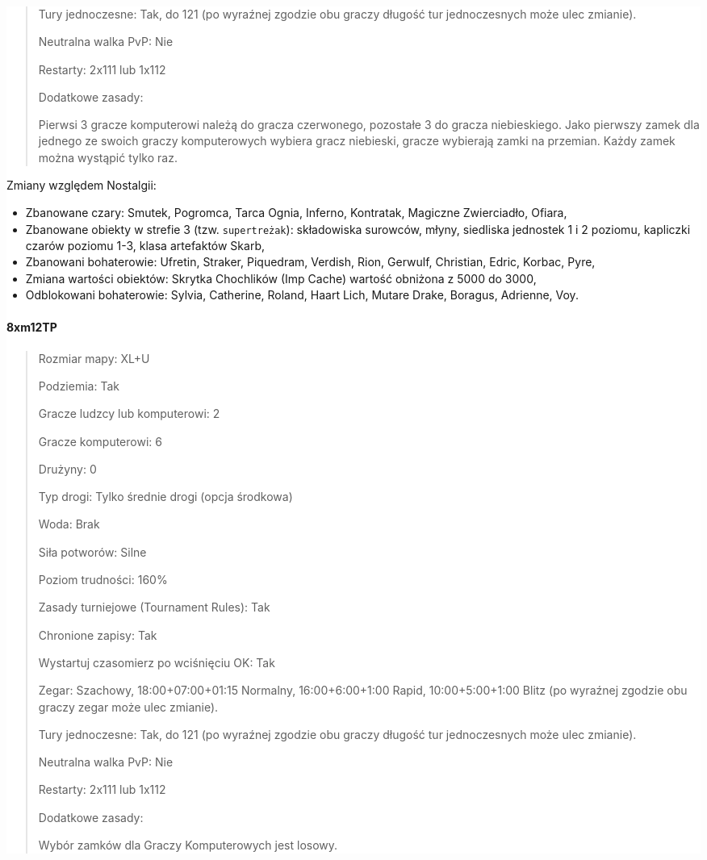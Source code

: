 > 
> Tury jednoczesne: Tak, do 121 (po wyraźnej zgodzie obu graczy długość tur jednoczesnych może ulec zmianie).
> 
> Neutralna walka PvP: Nie
> 
> Restarty: 2x111 lub 1x112
> 
> Dodatkowe zasady:
> 
> Pierwsi 3 gracze komputerowi należą do gracza czerwonego, pozostałe 3 do gracza niebieskiego. Jako pierwszy zamek dla jednego ze swoich graczy komputerowych wybiera gracz niebieski, gracze wybierają zamki na przemian. Każdy zamek można wystąpić tylko raz.

Zmiany względem Nostalgii:

- Zbanowane czary: Smutek, Pogromca, Tarca Ognia, Inferno, Kontratak, Magiczne Zwierciadło, Ofiara,
- Zbanowane obiekty w strefie 3 (tzw. `supertreżak`): składowiska surowców, młyny, siedliska jednostek 1 i 2 poziomu, kapliczki czarów poziomu 1-3, klasa artefaktów Skarb,
- Zbanowani bohaterowie: Ufretin, Straker, Piquedram, Verdish, Rion, Gerwulf, Christian, Edric, Korbac, Pyre,
- Zmiana wartości obiektów: Skrytka Chochlików (Imp Cache) wartość obniżona z 5000 do 3000,
- Odblokowani bohaterowie: Sylvia, Catherine, Roland, Haart Lich, Mutare Drake, Boragus, Adrienne, Voy.

#### 8xm12TP

> Rozmiar mapy: XL+U
> 
> Podziemia: Tak
> 
> Gracze ludzcy lub komputerowi: 2
> 
> Gracze komputerowi: 6
> 
> Drużyny: 0
> 
> Typ drogi: Tylko średnie drogi (opcja środkowa)
> 
> Woda: Brak
> 
> Siła potworów: Silne
> 
> Poziom trudności: 160%
> 
> Zasady turniejowe (Tournament Rules): Tak
> 
> Chronione zapisy: Tak
> 
> Wystartuj czasomierz po wciśnięciu OK: Tak
> 
> Zegar: Szachowy, 18:00+07:00+01:15 Normalny, 16:00+6:00+1:00 Rapid, 10:00+5:00+1:00 Blitz (po wyraźnej zgodzie obu graczy zegar może ulec zmianie).
> 
> Tury jednoczesne: Tak, do 121 (po wyraźnej zgodzie obu graczy długość tur jednoczesnych może ulec zmianie).
> 
> Neutralna walka PvP: Nie
> 
> Restarty: 2x111 lub 1x112
> 
> Dodatkowe zasady:
> 
> Wybór zamków dla Graczy Komputerowych jest losowy.
